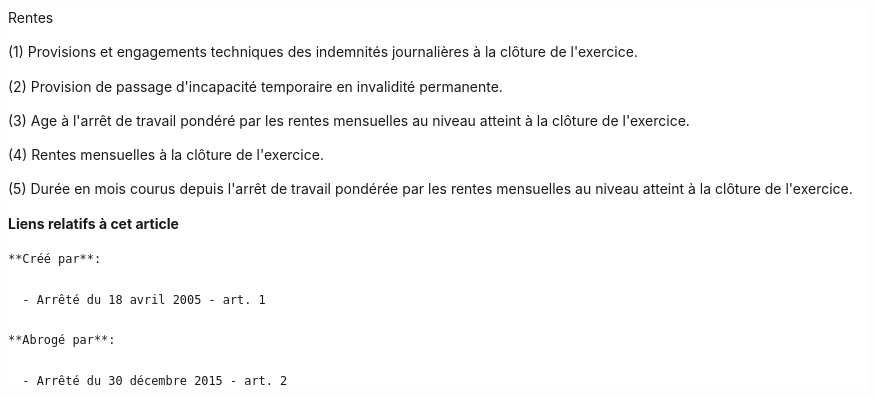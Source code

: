 </td>
    </tr>
  </thead>
  <tbody>
    <tr>
      <td align="center">

Rentes

</td>
      <td align="center">

</td>
      <td align="center">

</td>
      <td align="center">

</td>
      <td align="center">

</td>
      <td align="center">

</td>
    </tr>
    <tr>
      <td colspan="6">

(1) Provisions et engagements techniques des indemnités journalières à la clôture de l'exercice.

(2) Provision de passage d'incapacité temporaire en invalidité permanente.

(3) Age à l'arrêt de travail pondéré par les rentes mensuelles au niveau atteint à la clôture de l'exercice.

(4) Rentes mensuelles à la clôture de l'exercice.

(5) Durée en mois courus depuis l'arrêt de travail pondérée par les rentes mensuelles au niveau atteint à la clôture de
l'exercice.

</td>
    </tr>
  </tbody>
</table>

**Liens relatifs à cet article**

	**Créé par**:

	  - Arrêté du 18 avril 2005 - art. 1

	**Abrogé par**:

	  - Arrêté du 30 décembre 2015 - art. 2
